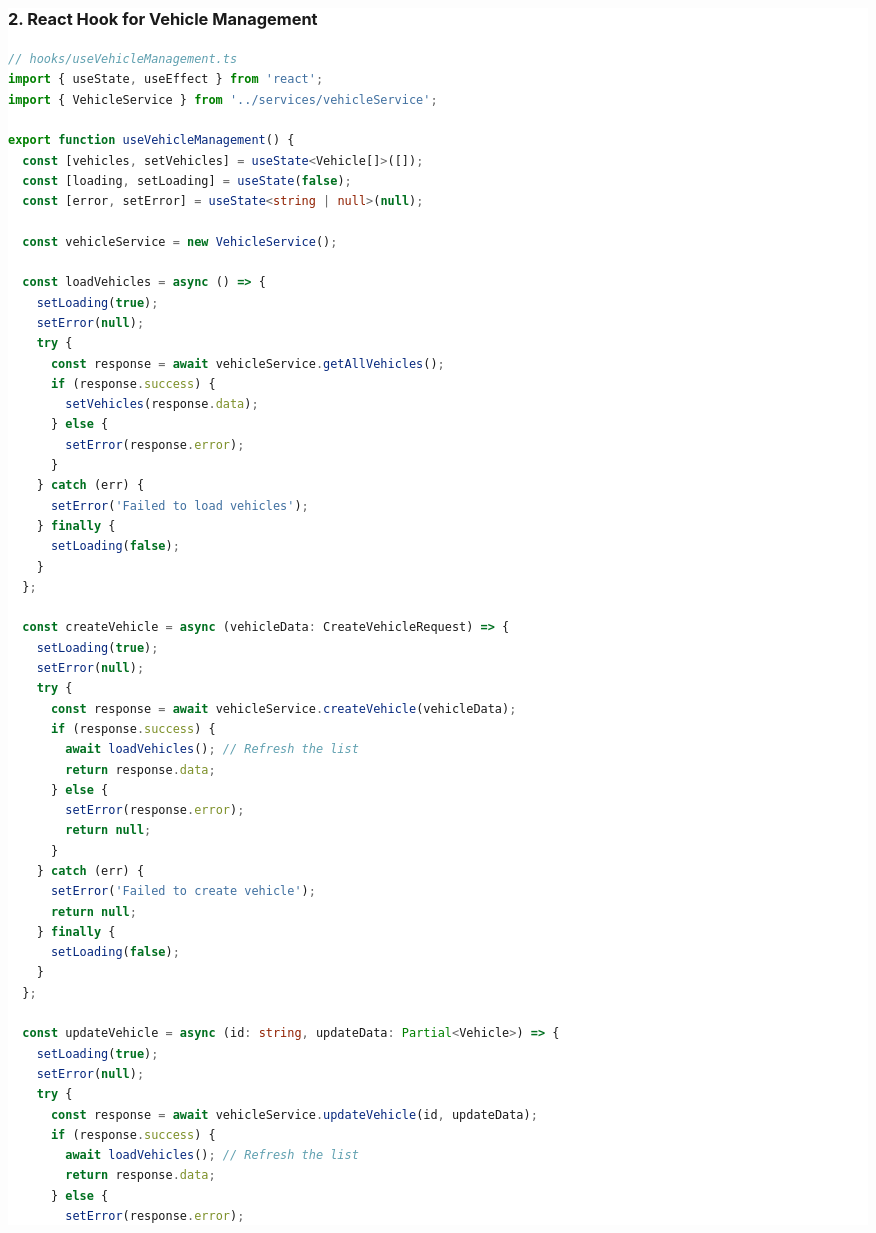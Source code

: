 ```typescript
```

### 2. React Hook for Vehicle Management

```typescript
// hooks/useVehicleManagement.ts
import { useState, useEffect } from 'react';
import { VehicleService } from '../services/vehicleService';

export function useVehicleManagement() {
  const [vehicles, setVehicles] = useState<Vehicle[]>([]);
  const [loading, setLoading] = useState(false);
  const [error, setError] = useState<string | null>(null);
  
  const vehicleService = new VehicleService();

  const loadVehicles = async () => {
    setLoading(true);
    setError(null);
    try {
      const response = await vehicleService.getAllVehicles();
      if (response.success) {
        setVehicles(response.data);
      } else {
        setError(response.error);
      }
    } catch (err) {
      setError('Failed to load vehicles');
    } finally {
      setLoading(false);
    }
  };

  const createVehicle = async (vehicleData: CreateVehicleRequest) => {
    setLoading(true);
    setError(null);
    try {
      const response = await vehicleService.createVehicle(vehicleData);
      if (response.success) {
        await loadVehicles(); // Refresh the list
        return response.data;
      } else {
        setError(response.error);
        return null;
      }
    } catch (err) {
      setError('Failed to create vehicle');
      return null;
    } finally {
      setLoading(false);
    }
  };

  const updateVehicle = async (id: string, updateData: Partial<Vehicle>) => {
    setLoading(true);
    setError(null);
    try {
      const response = await vehicleService.updateVehicle(id, updateData);
      if (response.success) {
        await loadVehicles(); // Refresh the list
        return response.data;
      } else {
        setError(response.error);
```